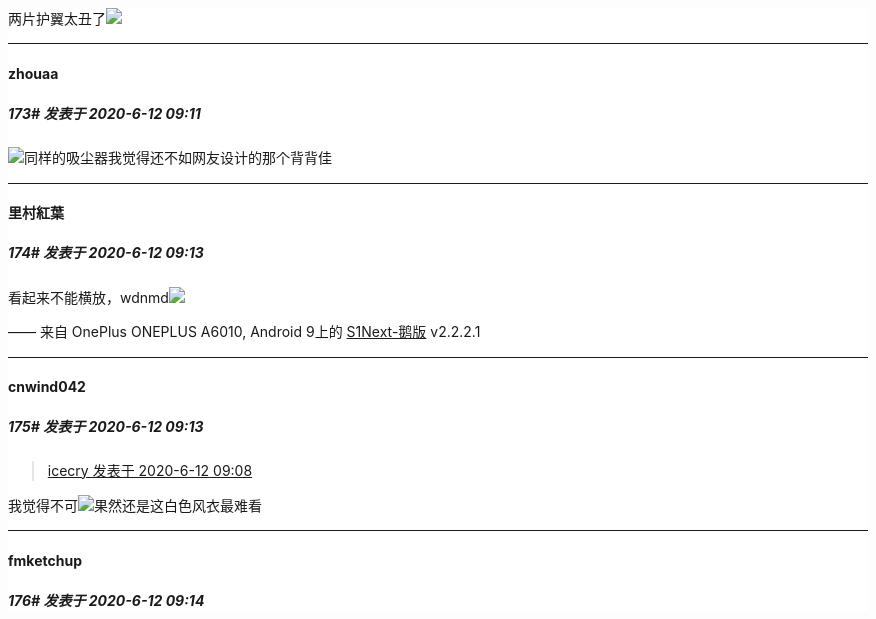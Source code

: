 

两片护翼太丑了<img src="https://static.saraba1st.com/image/smiley/face2017/099.png" referrerpolicy="no-referrer">







*****

####  zhouaa  
##### 173#       发表于 2020-6-12 09:11



<img src="https://static.saraba1st.com/image/smiley/face2017/067.png" referrerpolicy="no-referrer">同样的吸尘器我觉得还不如网友设计的那个背背佳  







*****

####  里村紅葉  
##### 174#       发表于 2020-6-12 09:13




看起来不能横放，wdnmd<img src="https://static.saraba1st.com/image/smiley/face2017/001.png" referrerpolicy="no-referrer">

—— 来自 OnePlus ONEPLUS A6010, Android 9上的 [S1Next-鹅版](https://github.com/ykrank/S1-Next/releases) v2.2.2.1







*****

####  cnwind042  
##### 175#       发表于 2020-6-12 09:13



<blockquote><a href="httphttps://bbs.saraba1st.com/2b/forum.php?mod=redirect&amp;goto=findpost&amp;pid=47773807&amp;ptid=1941182" target="_blank">icecry 发表于 2020-6-12 09:08</a></blockquote>
我觉得不可<img src="https://static.saraba1st.com/image/smiley/face2017/219.png" referrerpolicy="no-referrer">果然还是这白色风衣最难看







*****

####  fmketchup  
##### 176#       发表于 2020-6-12 09:14
